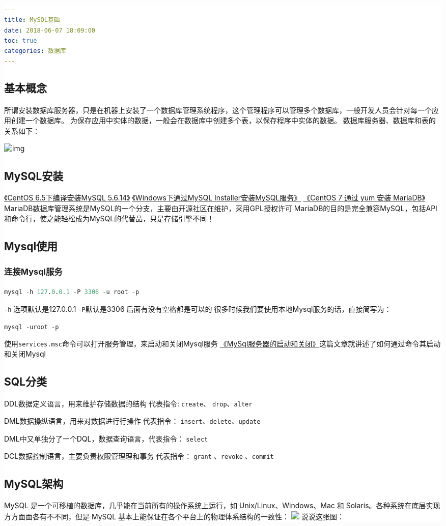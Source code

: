 ```yaml
---
title: MySQL基础
date: 2018-06-07 18:09:00
toc: true
categories: 数据库
---
```


## 基本概念
所谓安装数据库服务器，只是在机器上安装了一个数据库管理系统程序，这个管理程序可以管理多个数据库，一般开发人员会针对每一个应用创建一个数据库。
为保存应用中实体的数据，一般会在数据库中创建多个表，以保存程序中实体的数据。
数据库服务器、数据库和表的关系如下：

![img](20181207131611230.png)

## MySQL安装

[《CentOS 6.5下编译安装MySQL 5.6.14》](http://blog.51cto.com/aiilive/2119890)
[《Windows下通过MySQL Installer安装MySQL服务》](http://blog.51cto.com/aiilive/2116476)
[《CentOS 7 通过 yum 安装 MariaDB》](https://zhuanlan.zhihu.com/p/49046496)
MariaDB数据库管理系统是MySQL的一个分支，主要由开源社区在维护，采用GPL授权许可 MariaDB的目的是完全兼容MySQL，包括API和命令行，使之能轻松成为MySQL的代替品，只是存储引擎不同！
## Mysql使用
### 连接Mysql服务
```sql
mysql -h 127.0.0.1 -P 3306 -u root -p
```
`-h` 选项默认是127.0.0.1 `-P`默认是3306 后面有没有空格都是可以的
很多时候我们要使用本地Mysql服务的话，直接简写为：
```sql
mysql -uroot -p
```
使用`services.msc`命令可以打开服务管理，来启动和关闭Mysql服务
[《MySql服务器的启动和关闭》](https://www.cnblogs.com/tv151579/p/3278056.html)这篇文章就讲述了如何通过命令其启动和关闭Mysql

## SQL分类
DDL数据定义语言，用来维护存储数据的结构
代表指令: `create`、 `drop`、`alter`

DML数据操纵语言，用来对数据进行行操作
代表指令： `insert`、`delete`、`update`

DML中又单独分了一个DQL，数据查询语言，代表指令： `select`

DCL数据控制语言，主要负责权限管理理和事务
代表指令： `grant` 、`revoke` 、`commit`

## MySQL架构
MySQL 是一个可移植的数据库，几乎能在当前所有的操作系统上运行，如 Unix/Linux、Windows、Mac 和 Solaris。各种系统在底层实现⽅方⾯面各有不不同，但是 MySQL 基本上能保证在各个平台上的物理体系结构的一致性：
![](https://s2.ax1x.com/2019/05/07/EsIEBd.png)
说说这张图：
